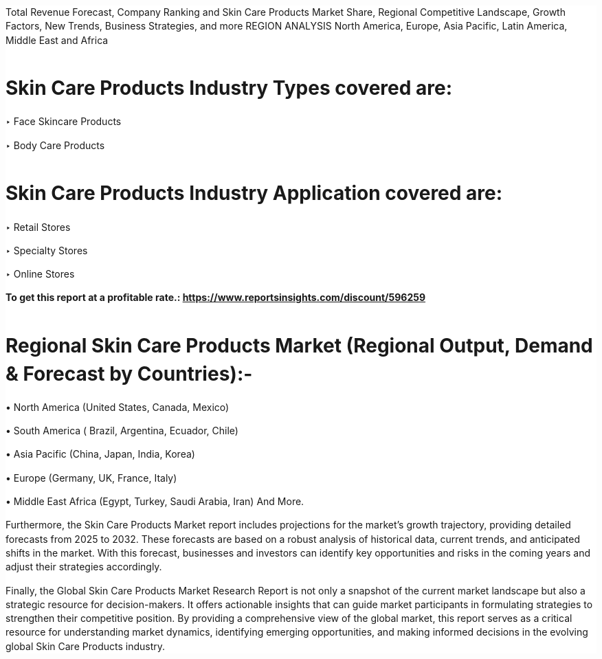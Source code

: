 <td>Total Revenue Forecast, Company Ranking and Skin Care Products Market Share, Regional Competitive Landscape, Growth Factors, New Trends, Business Strategies, and more</td>
</tr>
<tr>
<td>REGION ANALYSIS</td>
<td>North America, Europe, Asia Pacific, Latin America, Middle East and Africa</td>
</tr>
</table>

# <strong>Skin Care Products Industry Types covered are:</strong>

‣ Face Skincare Products

‣ Body Care Products

# <strong>Skin Care Products Industry Application covered are:</strong>

‣ Retail Stores

‣  Specialty Stores

‣  Online Stores

<strong>To get this report at a profitable rate.: <a href=https://www.reportsinsights.com/discount/596259>https://www.reportsinsights.com/discount/596259</a></strong>

# <strong>Regional Skin Care Products Market (Regional Output, Demand &amp; Forecast by Countries):-</strong>

• North America (United States, Canada, Mexico)

• South America ( Brazil, Argentina, Ecuador, Chile)

• Asia Pacific (China, Japan, India, Korea)

• Europe (Germany, UK, France, Italy)

• Middle East Africa (Egypt, Turkey, Saudi Arabia, Iran) And More.

Furthermore, the Skin Care Products Market report includes projections for the market’s growth trajectory, providing detailed forecasts from 2025 to 2032. These forecasts are based on a robust analysis of historical data, current trends, and anticipated shifts in the market. With this forecast, businesses and investors can identify key opportunities and risks in the coming years and adjust their strategies accordingly.

Finally, the Global Skin Care Products Market Research Report is not only a snapshot of the current market landscape but also a strategic resource for decision-makers. It offers actionable insights that can guide market participants in formulating strategies to strengthen their competitive position. By providing a comprehensive view of the global market, this report serves as a critical resource for understanding market dynamics, identifying emerging opportunities, and making informed decisions in the evolving global Skin Care Products industry.
